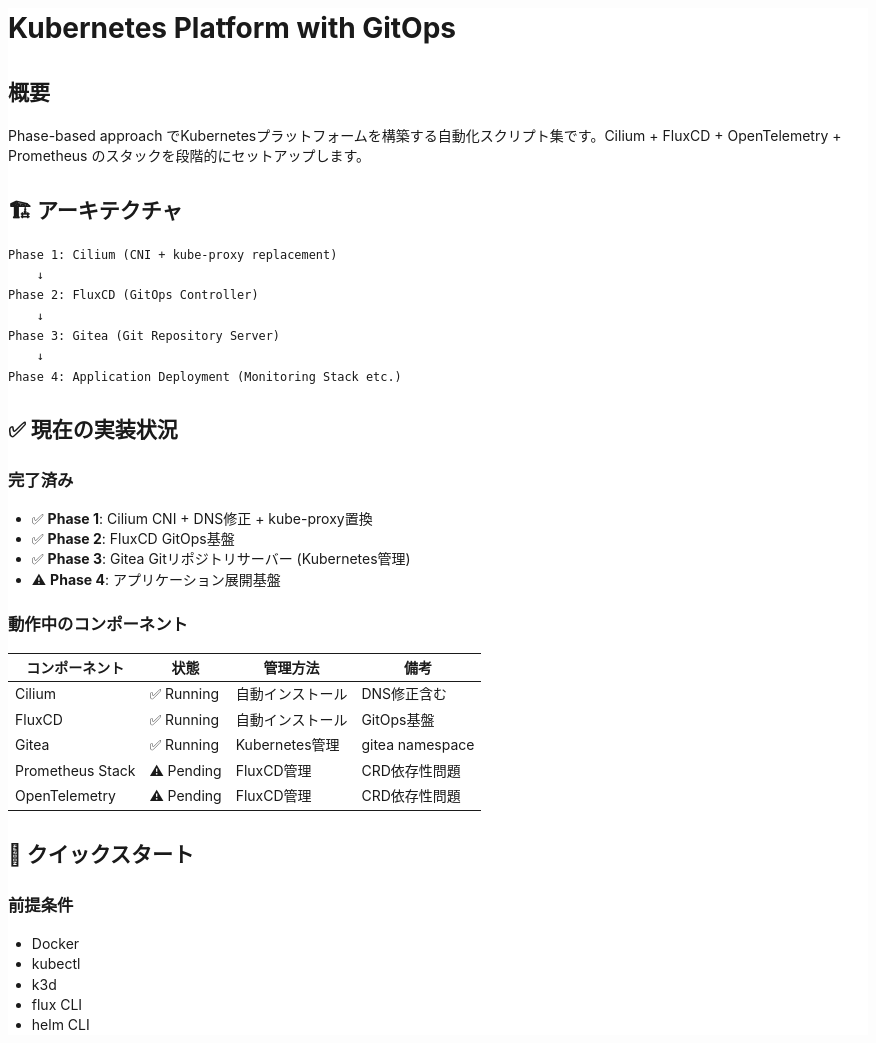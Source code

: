# Kubernetes Platform with GitOps

## 概要

Phase-based approach でKubernetesプラットフォームを構築する自動化スクリプト集です。Cilium + FluxCD + OpenTelemetry + Prometheus のスタックを段階的にセットアップします。

## 🏗️ アーキテクチャ

```
Phase 1: Cilium (CNI + kube-proxy replacement)
    ↓
Phase 2: FluxCD (GitOps Controller)
    ↓
Phase 3: Gitea (Git Repository Server)
    ↓
Phase 4: Application Deployment (Monitoring Stack etc.)
```

## ✅ 現在の実装状況

### 完了済み

- ✅ **Phase 1**: Cilium CNI + DNS修正 + kube-proxy置換
- ✅ **Phase 2**: FluxCD GitOps基盤
- ✅ **Phase 3**: Gitea Gitリポジトリサーバー (Kubernetes管理)
- ⚠️ **Phase 4**: アプリケーション展開基盤

### 動作中のコンポーネント

| コンポーネント | 状態 | 管理方法 | 備考 |
|-------------|------|--------|------|
| Cilium | ✅ Running | 自動インストール | DNS修正含む |
| FluxCD | ✅ Running | 自動インストール | GitOps基盤 |
| Gitea | ✅ Running | Kubernetes管理 | gitea namespace |
| Prometheus Stack | ⚠️ Pending | FluxCD管理 | CRD依存性問題 |
| OpenTelemetry | ⚠️ Pending | FluxCD管理 | CRD依存性問題 |

## 🚀 クイックスタート

### 前提条件

- Docker
- kubectl
- k3d
- flux CLI
- helm CLI
